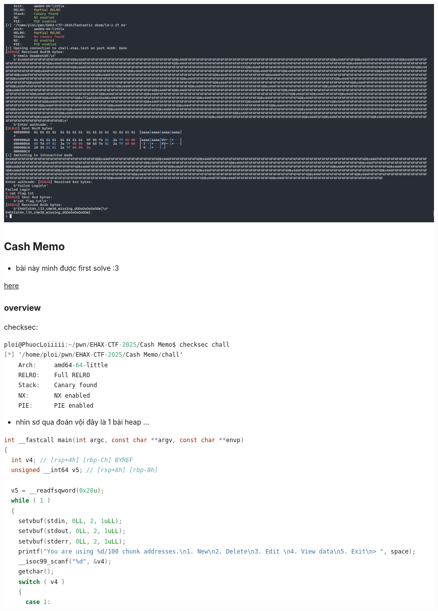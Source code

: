 ![here](/assets/images/EHAX-CTF/2.png)


## Cash Memo

- bài này mình được first solve :3

[here](/assets/images/EHAX-CTF/3.png)

### overview

checksec: 

```cs
ploi@PhuocLoiiiii:~/pwn/EHAX-CTF-2025/Cash Memo$ checksec chall
[*] '/home/ploi/pwn/EHAX-CTF-2025/Cash Memo/chall'
    Arch:     amd64-64-little
    RELRO:    Full RELRO
    Stack:    Canary found
    NX:       NX enabled
    PIE:      PIE enabled
```

- nhìn sơ qua đoán vội đây là 1 bài heap ... 

```c
int __fastcall main(int argc, const char **argv, const char **envp)
{
  int v4; // [rsp+4h] [rbp-Ch] BYREF
  unsigned __int64 v5; // [rsp+8h] [rbp-8h]

  v5 = __readfsqword(0x28u);
  while ( 1 )
  {
    setvbuf(stdin, 0LL, 2, 1uLL);
    setvbuf(stdout, 0LL, 2, 1uLL);
    setvbuf(stderr, 0LL, 2, 1uLL);
    printf("You are using %d/100 chunk addresses.\n1. New\n2. Delete\n3. Edit \n4. View data\n5. Exit\n> ", space);
    __isoc99_scanf("%d", &v4);
    getchar();
    switch ( v4 )
    {
      case 1:
```
